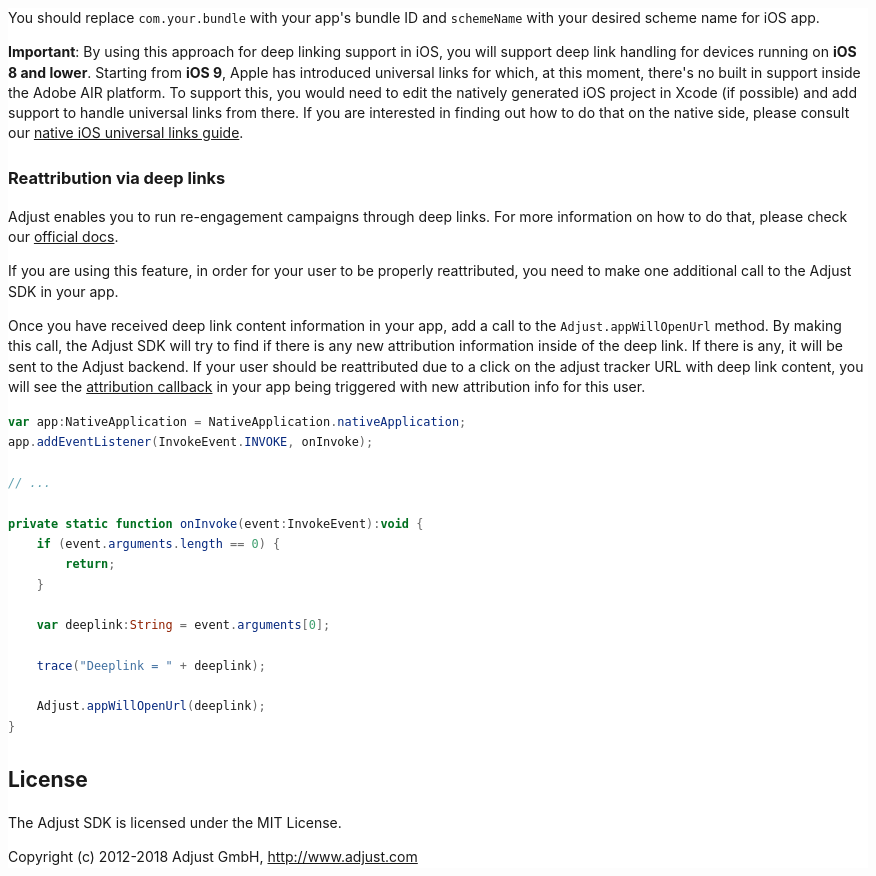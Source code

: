 You should replace `com.your.bundle` with your app's bundle ID and `schemeName` with your desired scheme name for iOS app.

**Important**: By using this approach for deep linking support in iOS, you will support deep link handling for devices running on **iOS 8 and lower**. Starting from **iOS 9**, Apple has introduced universal links for which, at this moment,  there's no built in support inside the Adobe AIR platform. To support this, you would need to edit the natively generated iOS project in Xcode (if possible) and add support to handle universal links from there. If you are interested in finding out how to do that on the native side, please consult our [native iOS universal links guide][universal-links-guide].

### <a id="deeplinking-reattribution"></a>Reattribution via deep links

Adjust enables you to run re-engagement campaigns through deep links. For more information on how to do that, please check our [official docs][reattribution-with-deeplinks].

If you are using this feature, in order for your user to be properly reattributed, you need to make one additional call to the Adjust SDK in your app.

Once you have received deep link content information in your app, add a call to the `Adjust.appWillOpenUrl` method. By making this call, the Adjust SDK will try to find if there is any new attribution information inside of the deep link. If there is any, it will be sent to the Adjust backend. If your user should be reattributed due to a click on the adjust tracker URL with deep link content, you will see the [attribution callback](#attribution-callback) in your app being triggered with new attribution info for this user.

```actionscript
var app:NativeApplication = NativeApplication.nativeApplication;
app.addEventListener(InvokeEvent.INVOKE, onInvoke);

// ...

private static function onInvoke(event:InvokeEvent):void {
    if (event.arguments.length == 0) {
        return;
    }

    var deeplink:String = event.arguments[0];
    
    trace("Deeplink = " + deeplink);
    
    Adjust.appWillOpenUrl(deeplink);
}
```


[dashboard]:    http://adjust.com
[adjust.com]:   http://adjust.com

[releases]:             https://github.com/adjust/adjust_air_sdk/releases
[example-app]:          example
[google-ad-id]:         https://developer.android.com/google/play-services/id.html
[currency-conversion]:  https://docs.adjust.com/en/event-tracking/#tracking-purchases-in-different-currencies
[flash-builder]:        https://github.com/adjust/adobe_air_sdk/blob/master/doc/flash_builder.md
[callbacks-guide]:      https://docs.adjust.com/en/callbacks
[special-partners]:     https://docs.adjust.com/en/special-partners
[google-analytics]:     https://docs.adjust.com/en/special-partners/google-analytics
[attribution-data]:     https://github.com/adjust/sdks/blob/master/doc/attribution-data.md
[attribution_data]:     https://github.com/adjust/sdks/blob/master/doc/attribution-data.md
[brodcast-receiver]:    https://github.com/adjust/android_sdk#gps-intent

[android-permissions]:          https://github.com/adjust/android_sdk#5-add-permissions
[google-play-services]:         http://developer.android.com/google/play-services/setup.html
[universal-links-guide]:        https://github.com/adjust/ios_sdk/#deeplinking-setup-new
[custom-broadcast-receiver]:    https://github.com/adjust/android_sdk/blob/master/doc/english/referrer.md
[reattribution-with-deeplinks]: https://docs.adjust.com/en/deeplinking/#manually-appending-attribution-data-to-a-deep-link

[xcode-logs]:           https://raw.github.com/adjust/adjust_sdk/master/Resources/air/v4/xcode_logs.png
[permissions]:          https://raw.github.com/adjust/adjust_sdk/master/Resources/air/permissions.png
[idea-locate]:          https://raw.github.com/adjust/adjust_sdk/master/Resources/air/v4/idea_locate.png
[idea-new-library]:     https://raw.github.com/adjust/adjust_sdk/master/Resources/air/v4/idea_new_library.png
[android-manifest]:     https://raw.github.com/adjust/adjust_sdk/master/Resources/air/v4/android_manifest.png
[idea-new-library-gps]: https://raw.github.com/adjust/adjust_sdk/master/Resources/air/v4/idea_new_library_gps.png

## License

The Adjust SDK is licensed under the MIT License.

Copyright (c) 2012-2018 Adjust GmbH,
http://www.adjust.com
